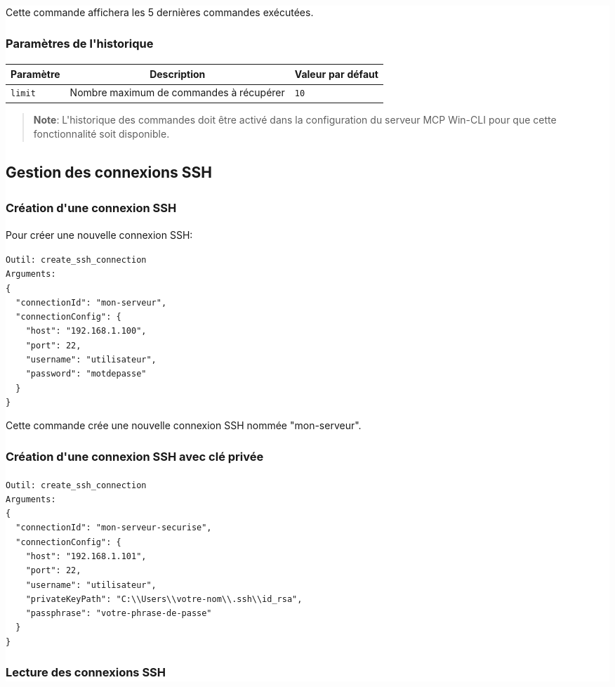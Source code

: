 Cette commande affichera les 5 dernières commandes exécutées.

### Paramètres de l'historique

| Paramètre | Description | Valeur par défaut |
|-----------|-------------|-------------------|
| `limit` | Nombre maximum de commandes à récupérer | `10` |

> **Note**: L'historique des commandes doit être activé dans la configuration du serveur MCP Win-CLI pour que cette fonctionnalité soit disponible.



## Gestion des connexions SSH

### Création d'une connexion SSH

Pour créer une nouvelle connexion SSH:

```
Outil: create_ssh_connection
Arguments:
{
  "connectionId": "mon-serveur",
  "connectionConfig": {
    "host": "192.168.1.100",
    "port": 22,
    "username": "utilisateur",
    "password": "motdepasse"
  }
}
```

Cette commande crée une nouvelle connexion SSH nommée "mon-serveur".

### Création d'une connexion SSH avec clé privée

```
Outil: create_ssh_connection
Arguments:
{
  "connectionId": "mon-serveur-securise",
  "connectionConfig": {
    "host": "192.168.1.101",
    "port": 22,
    "username": "utilisateur",
    "privateKeyPath": "C:\\Users\\votre-nom\\.ssh\\id_rsa",
    "passphrase": "votre-phrase-de-passe"
  }
}
```

### Lecture des connexions SSH
